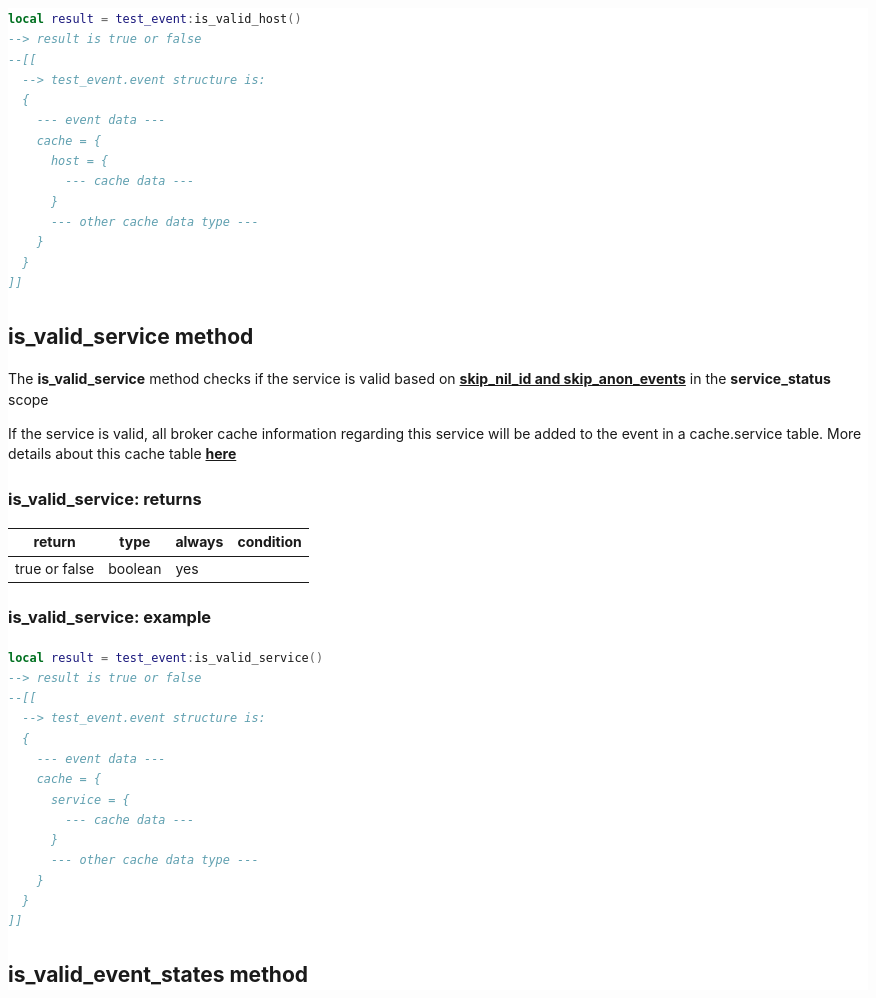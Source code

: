 ```lua
local result = test_event:is_valid_host()
--> result is true or false
--[[
  --> test_event.event structure is:
  {
    --- event data ---
    cache = {
      host = {
        --- cache data ---
      }
      --- other cache data type ---
    }
  }
]]
```

## is_valid_service method

The **is_valid_service** method checks if the service is valid based on [**skip_nil_id and skip_anon_events**](sc_param.md#default-parameters) in the **service_status** scope

If the service is valid, all broker cache information regarding this service will be added to the event in a cache.service table. More details about this cache table [**here**](sc_broker.md#get_service_all_infos-example)

### is_valid_service: returns

| return        | type    | always | condition |
| ------------- | ------- | ------ | --------- |
| true or false | boolean | yes    |           |

### is_valid_service: example

```lua
local result = test_event:is_valid_service()
--> result is true or false
--[[
  --> test_event.event structure is:
  {
    --- event data ---
    cache = {
      service = {
        --- cache data ---
      }
      --- other cache data type ---
    }
  }
]]
```

## is_valid_event_states method
